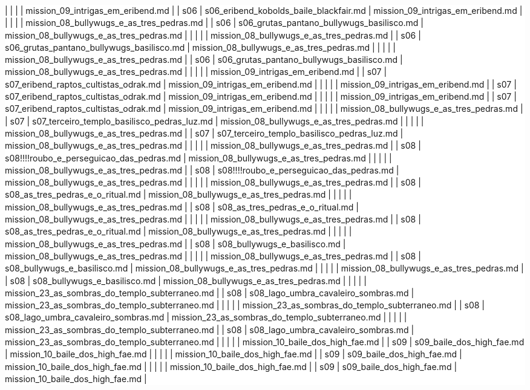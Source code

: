 |          |                 |               | mission_09_intrigas_em_eribend.md               |                                             | s06          | s06_eribend_kobolds_baile_blackfair.md          | mission_09_intrigas_em_eribend.md               |
|          |                 |               | mission_08_bullywugs_e_as_tres_pedras.md        |                                             | s06          | s06_grutas_pantano_bullywugs_basilisco.md       | mission_08_bullywugs_e_as_tres_pedras.md        |
|          |                 |               | mission_08_bullywugs_e_as_tres_pedras.md        |                                             | s06          | s06_grutas_pantano_bullywugs_basilisco.md       | mission_08_bullywugs_e_as_tres_pedras.md        |
|          |                 |               | mission_08_bullywugs_e_as_tres_pedras.md        |                                             | s06          | s06_grutas_pantano_bullywugs_basilisco.md       | mission_08_bullywugs_e_as_tres_pedras.md        |
|          |                 |               | mission_09_intrigas_em_eribend.md               |                                             | s07          | s07_eribend_raptos_cultistas_odrak.md           | mission_09_intrigas_em_eribend.md               |
|          |                 |               | mission_09_intrigas_em_eribend.md               |                                             | s07          | s07_eribend_raptos_cultistas_odrak.md           | mission_09_intrigas_em_eribend.md               |
|          |                 |               | mission_09_intrigas_em_eribend.md               |                                             | s07          | s07_eribend_raptos_cultistas_odrak.md           | mission_09_intrigas_em_eribend.md               |
|          |                 |               | mission_08_bullywugs_e_as_tres_pedras.md        |                                             | s07          | s07_terceiro_templo_basilisco_pedras_luz.md     | mission_08_bullywugs_e_as_tres_pedras.md        |
|          |                 |               | mission_08_bullywugs_e_as_tres_pedras.md        |                                             | s07          | s07_terceiro_templo_basilisco_pedras_luz.md     | mission_08_bullywugs_e_as_tres_pedras.md        |
|          |                 |               | mission_08_bullywugs_e_as_tres_pedras.md        |                                             | s08          | s08!!!!roubo_e_perseguicao_das_pedras.md        | mission_08_bullywugs_e_as_tres_pedras.md        |
|          |                 |               | mission_08_bullywugs_e_as_tres_pedras.md        |                                             | s08          | s08!!!!roubo_e_perseguicao_das_pedras.md        | mission_08_bullywugs_e_as_tres_pedras.md        |
|          |                 |               | mission_08_bullywugs_e_as_tres_pedras.md        |                                             | s08          | s08_as_tres_pedras_e_o_ritual.md                | mission_08_bullywugs_e_as_tres_pedras.md        |
|          |                 |               | mission_08_bullywugs_e_as_tres_pedras.md        |                                             | s08          | s08_as_tres_pedras_e_o_ritual.md                | mission_08_bullywugs_e_as_tres_pedras.md        |
|          |                 |               | mission_08_bullywugs_e_as_tres_pedras.md        |                                             | s08          | s08_as_tres_pedras_e_o_ritual.md                | mission_08_bullywugs_e_as_tres_pedras.md        |
|          |                 |               | mission_08_bullywugs_e_as_tres_pedras.md        |                                             | s08          | s08_bullywugs_e_basilisco.md                    | mission_08_bullywugs_e_as_tres_pedras.md        |
|          |                 |               | mission_08_bullywugs_e_as_tres_pedras.md        |                                             | s08          | s08_bullywugs_e_basilisco.md                    | mission_08_bullywugs_e_as_tres_pedras.md        |
|          |                 |               | mission_08_bullywugs_e_as_tres_pedras.md        |                                             | s08          | s08_bullywugs_e_basilisco.md                    | mission_08_bullywugs_e_as_tres_pedras.md        |
|          |                 |               | mission_23_as_sombras_do_templo_subterraneo.md  |                                             | s08          | s08_lago_umbra_cavaleiro_sombras.md             | mission_23_as_sombras_do_templo_subterraneo.md  |
|          |                 |               | mission_23_as_sombras_do_templo_subterraneo.md  |                                             | s08          | s08_lago_umbra_cavaleiro_sombras.md             | mission_23_as_sombras_do_templo_subterraneo.md  |
|          |                 |               | mission_23_as_sombras_do_templo_subterraneo.md  |                                             | s08          | s08_lago_umbra_cavaleiro_sombras.md             | mission_23_as_sombras_do_templo_subterraneo.md  |
|          |                 |               | mission_10_baile_dos_high_fae.md                |                                             | s09          | s09_baile_dos_high_fae.md                       | mission_10_baile_dos_high_fae.md                |
|          |                 |               | mission_10_baile_dos_high_fae.md                |                                             | s09          | s09_baile_dos_high_fae.md                       | mission_10_baile_dos_high_fae.md                |
|          |                 |               | mission_10_baile_dos_high_fae.md                |                                             | s09          | s09_baile_dos_high_fae.md                       | mission_10_baile_dos_high_fae.md                |
